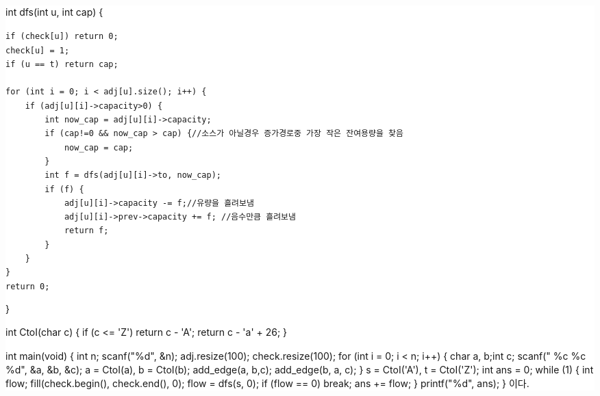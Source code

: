 int dfs(int u, int cap) {

	if (check[u]) return 0;
	check[u] = 1;
	if (u == t) return cap;

	for (int i = 0; i < adj[u].size(); i++) {
		if (adj[u][i]->capacity>0) {
			int now_cap = adj[u][i]->capacity;
			if (cap!=0 && now_cap > cap) {//소스가 아닐경우 증가경로중 가장 작은 잔여용량을 찾음
				now_cap = cap;
			}
			int f = dfs(adj[u][i]->to, now_cap);
			if (f) {
				adj[u][i]->capacity -= f;//유량을 흘려보냄
				adj[u][i]->prev->capacity += f; //음수만큼 흘려보냄
				return f;
			}
		}
	}
	return 0;
}

int CtoI(char c) {
	if (c <= 'Z') return c - 'A';
	return c - 'a' + 26;
}

int main(void) {
	int n;
	scanf("%d", &n);
	adj.resize(100);
	check.resize(100);
	for (int i = 0; i < n; i++) {
		char a, b;int c;
		scanf(" %c %c %d", &a, &b, &c);
		a = CtoI(a), b = CtoI(b);
		add_edge(a, b,c);
		add_edge(b, a, c);
	}
	s = CtoI('A'), t = CtoI('Z');
	int ans = 0;
	while (1) {
		int flow;
		fill(check.begin(), check.end(), 0);
		flow = dfs(s, 0);
		if (flow == 0) break;
		ans += flow;
	}
	printf("%d", ans);
}
</code></pre>
이다.
